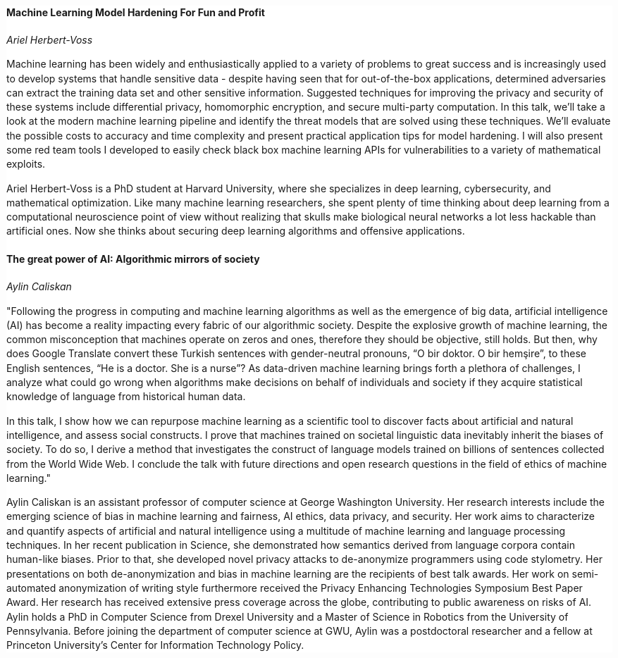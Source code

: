 #### Machine Learning Model Hardening For Fun and Profit

_Ariel Herbert-Voss_

Machine learning has been widely and enthusiastically applied to a variety of problems to great success and is increasingly used to develop systems that handle sensitive data - despite having seen that for out-of-the-box applications, determined adversaries can extract the training data set and other sensitive information. Suggested techniques for improving the privacy and security of these systems include differential privacy, homomorphic encryption, and secure multi-party computation. In this talk, we’ll take a look at the modern machine learning pipeline and identify the threat models that are solved using these techniques. We’ll evaluate the possible costs to accuracy and time complexity and present practical application tips for model hardening. I will also present some red team tools I developed to easily check black box machine learning APIs for vulnerabilities to a variety of mathematical exploits.

Ariel Herbert-Voss is a PhD student at Harvard University, where she specializes in deep learning, cybersecurity, and mathematical optimization. Like many machine learning researchers, she spent plenty of time thinking about deep learning from a computational neuroscience point of view without realizing that skulls make biological neural networks a lot less hackable than artificial ones. Now she thinks about securing deep learning algorithms and offensive applications.

#### The great power of AI: Algorithmic mirrors of society

_Aylin Caliskan_

"Following the progress in computing and machine learning algorithms as well as the emergence of big data, artificial intelligence (AI) has become a reality impacting every fabric of our algorithmic society. Despite the explosive growth of machine learning, the common misconception that machines operate on zeros and ones, therefore they should be objective, still holds. But then, why does Google Translate convert these Turkish sentences with gender-neutral pronouns, “O bir doktor. O bir hemşire”, to these English sentences, “He is a doctor. She is a nurse”? As data-driven machine learning brings forth a plethora of challenges, I analyze what could go wrong when algorithms make decisions on behalf of individuals and society if they acquire statistical knowledge of language from historical human data.

In this talk, I show how we can repurpose machine learning as a scientific tool to discover facts about artificial and natural intelligence, and assess social constructs. I prove that machines trained on societal linguistic data inevitably inherit the biases of society. To do so, I derive a method that investigates the construct of language models trained on billions of sentences collected from the World Wide Web. I conclude the talk with future directions and open research questions in the field of ethics of machine learning."

Aylin Caliskan is an assistant professor of computer science at George Washington University. Her research interests include the emerging science of bias in machine learning and fairness, AI ethics, data privacy, and security. Her work aims to characterize and quantify aspects of artificial and natural intelligence using a multitude of machine learning and language processing techniques. In her recent publication in Science, she demonstrated how semantics derived from language corpora contain human-like biases. Prior to that, she developed novel privacy attacks to de-anonymize programmers using code stylometry. Her presentations on both de-anonymization and bias in machine learning are the recipients of best talk awards. Her work on semi-automated anonymization of writing style furthermore received the Privacy Enhancing Technologies Symposium Best Paper Award. Her research has received extensive press coverage across the globe, contributing to public awareness on risks of AI. Aylin holds a PhD in Computer Science from Drexel University and a Master of Science in Robotics from the University of Pennsylvania. Before joining the department of computer science at GWU, Aylin was a postdoctoral researcher and a fellow at Princeton University’s Center for Information Technology Policy.
